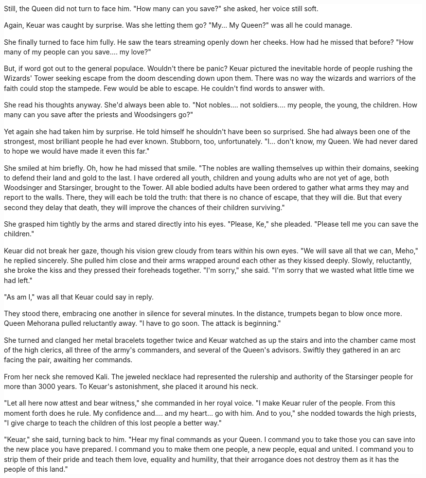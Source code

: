 Still, the Queen did not turn to face him. "How many can you save?" she asked, her voice still soft.
 
Again, Keuar was caught by surprise. Was she letting them go? "My... My Queen?" was all he could manage.
 
She finally turned to face him fully. He saw the tears streaming openly down her cheeks. How had he missed that before? "How many of my people can you save.... my love?"
 
But, if word got out to the general populace. Wouldn't there be panic? Keuar pictured the inevitable horde of people rushing the Wizards' Tower seeking escape from the doom descending down upon them. There was no way the wizards and warriors of the faith could stop the stampede. Few would be able to escape. He couldn't find words to answer with.
 
She read his thoughts anyway. She'd always been able to. "Not nobles.... not soldiers.... my people, the young, the children. How many can you save after the priests and Woodsingers go?"
 
Yet again she had taken him by surprise. He told himself he shouldn't have been so surprised. She had always been one of the strongest, most brilliant people he had ever known. Stubborn, too, unfortunately. "I... don't know, my Queen. We had never dared to hope we would have made it even this far."
 
She smiled at him briefly. Oh, how he had missed that smile. "The nobles are walling themselves up within their domains, seeking to defend their land and gold to the last. I have ordered all youth, children and young adults who are not yet of age, both Woodsinger and Starsinger, brought to the Tower. All able bodied adults have been ordered to gather what arms they may and report to the walls. There, they will each be told the truth: that there is no chance of escape, that they will die. But that every second they delay that death, they will improve the chances of their children surviving."
 
She grasped him tightly by the arms and stared directly into his eyes. "Please, Ke," she pleaded. "Please tell me you can save the children."
 
Keuar did not break her gaze, though his vision grew cloudy from tears within his own eyes. "We will save all that we can, Meho," he replied sincerely. She pulled him close and their arms wrapped around each other as they kissed deeply. Slowly, reluctantly, she broke the kiss and they pressed their foreheads together. "I'm sorry," she said. "I'm sorry that we wasted what little time we had left."
 
"As am I," was all that Keuar could say in reply.
 
They stood there, embracing one another in silence for several minutes. In the distance, trumpets began to blow once more. Queen Mehorana pulled reluctantly away. "I have to go soon. The attack is beginning."
 
She turned and clanged her metal bracelets together twice and Keuar watched as up the stairs and into the chamber came most of the high clerics, all three of the army's commanders, and several of the Queen's advisors. Swiftly they gathered in an arc facing the pair, awaiting her commands.
 
From her neck she removed Kali. The jeweled necklace had represented the rulership and authority of the Starsinger people for more than 3000 years. To Keuar's astonishment, she placed it around his neck.
 
"Let all here now attest and bear witness," she commanded in her royal voice. "I make Keuar ruler of the people. From this moment forth does he rule. My confidence and.... and my heart... go with him. And to you," she nodded towards the high priests, "I give charge to teach the children of this lost people a better way."
 
"Keuar," she said, turning back to him. "Hear my final commands as your Queen. I command you to take those you can save into the new place you have prepared. I command you to make them one people, a new people, equal and united. I command you to strip them of their pride and teach them love, equality and humility, that their arrogance does not destroy them as it has the people of this land."
 